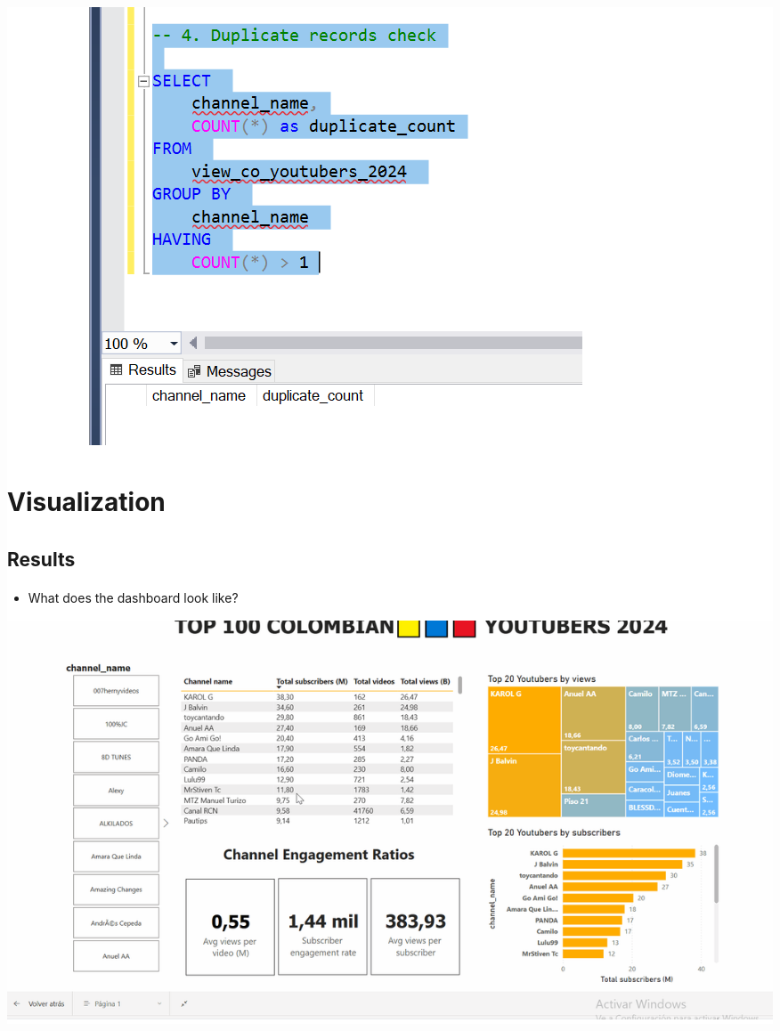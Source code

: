 ![Duplicate count check](assets/images/4_duplicate_records_check.png)

# Visualization 


## Results

- What does the dashboard look like?

![GIF of Power BI Dashboard](assets/images/Dashboard_animation.gif)
